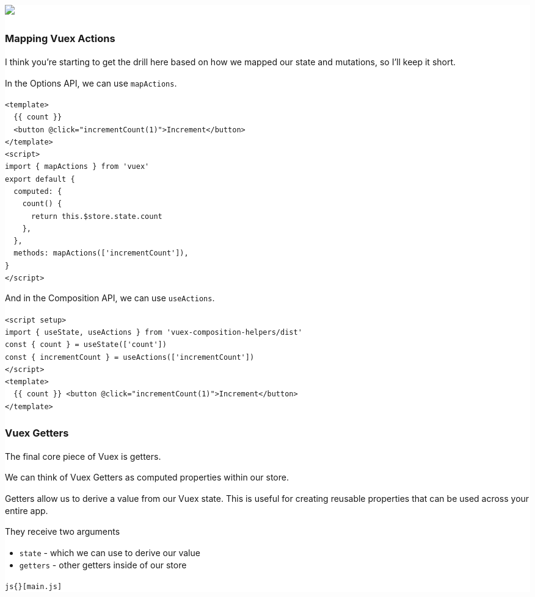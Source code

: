 ![](async-action.gif)

### Mapping Vuex Actions

I think you’re starting to get the drill here based on how we mapped our state and mutations, so I’ll keep it short.

In the Options API, we can use `mapActions`.

```vue
<template>
  {{ count }}
  <button @click="incrementCount(1)">Increment</button>
</template>
<script>
import { mapActions } from 'vuex'
export default {
  computed: {
    count() {
      return this.$store.state.count
    },
  },
  methods: mapActions(['incrementCount']),
}
</script>
```

And in the Composition API, we can use `useActions`.

```vue
<script setup>
import { useState, useActions } from 'vuex-composition-helpers/dist'
const { count } = useState(['count'])
const { incrementCount } = useActions(['incrementCount'])
</script>
<template>
  {{ count }} <button @click="incrementCount(1)">Increment</button>
</template>
```

### Vuex Getters

The final core piece of Vuex is getters.

We can think of Vuex Getters as computed properties within our store.

Getters allow us to derive a value from our Vuex state. This is useful for creating reusable properties that can be used across your entire app.

They receive two arguments

- `state` - which we can use to derive our value
- `getters` - other getters inside of our store

`js{}[main.js]`
